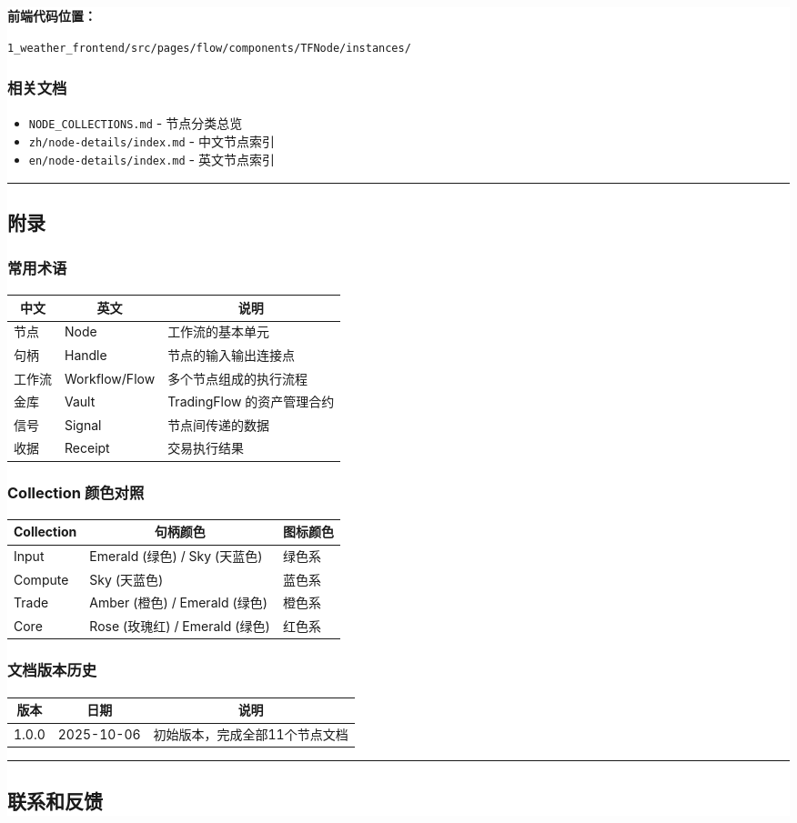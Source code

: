 **前端代码位置：**
```
1_weather_frontend/src/pages/flow/components/TFNode/instances/
```

### 相关文档

- `NODE_COLLECTIONS.md` - 节点分类总览
- `zh/node-details/index.md` - 中文节点索引
- `en/node-details/index.md` - 英文节点索引

---

## 附录

### 常用术语

| 中文 | 英文 | 说明 |
|------|------|------|
| 节点 | Node | 工作流的基本单元 |
| 句柄 | Handle | 节点的输入输出连接点 |
| 工作流 | Workflow/Flow | 多个节点组成的执行流程 |
| 金库 | Vault | TradingFlow 的资产管理合约 |
| 信号 | Signal | 节点间传递的数据 |
| 收据 | Receipt | 交易执行结果 |

### Collection 颜色对照

| Collection | 句柄颜色 | 图标颜色 |
|-----------|---------|---------|
| Input | Emerald (绿色) / Sky (天蓝色) | 绿色系 |
| Compute | Sky (天蓝色) | 蓝色系 |
| Trade | Amber (橙色) / Emerald (绿色) | 橙色系 |
| Core | Rose (玫瑰红) / Emerald (绿色) | 红色系 |

### 文档版本历史

| 版本 | 日期 | 说明 |
|------|------|------|
| 1.0.0 | 2025-10-06 | 初始版本，完成全部11个节点文档 |

---

## 联系和反馈
